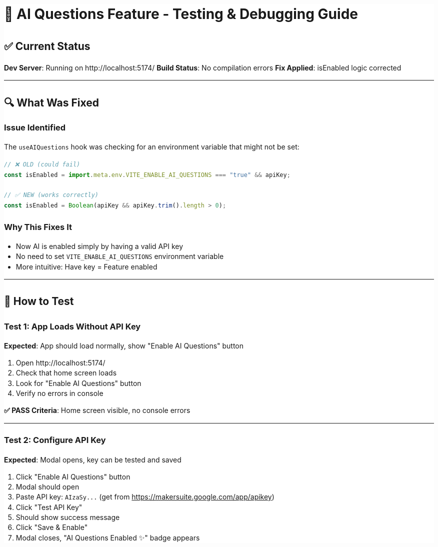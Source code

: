 # 🧪 AI Questions Feature - Testing & Debugging Guide

## ✅ Current Status

**Dev Server**: Running on http://localhost:5174/
**Build Status**: No compilation errors
**Fix Applied**: isEnabled logic corrected

---

## 🔍 What Was Fixed

### Issue Identified

The `useAIQuestions` hook was checking for an environment variable that might not be set:

```javascript
// ❌ OLD (could fail)
const isEnabled = import.meta.env.VITE_ENABLE_AI_QUESTIONS === "true" && apiKey;

// ✅ NEW (works correctly)
const isEnabled = Boolean(apiKey && apiKey.trim().length > 0);
```

### Why This Fixes It

- Now AI is enabled simply by having a valid API key
- No need to set `VITE_ENABLE_AI_QUESTIONS` environment variable
- More intuitive: Have key = Feature enabled

---

## 🧪 How to Test

### Test 1: App Loads Without API Key

**Expected**: App should load normally, show "Enable AI Questions" button

1. Open http://localhost:5174/
2. Check that home screen loads
3. Look for "Enable AI Questions" button
4. Verify no errors in console

**✅ PASS Criteria**: Home screen visible, no console errors

---

### Test 2: Configure API Key

**Expected**: Modal opens, key can be tested and saved

1. Click "Enable AI Questions" button
2. Modal should open
3. Paste API key: `AIzaSy...` (get from https://makersuite.google.com/app/apikey)
4. Click "Test API Key"
5. Should show success message
6. Click "Save & Enable"
7. Modal closes, "AI Questions Enabled ✨" badge appears
